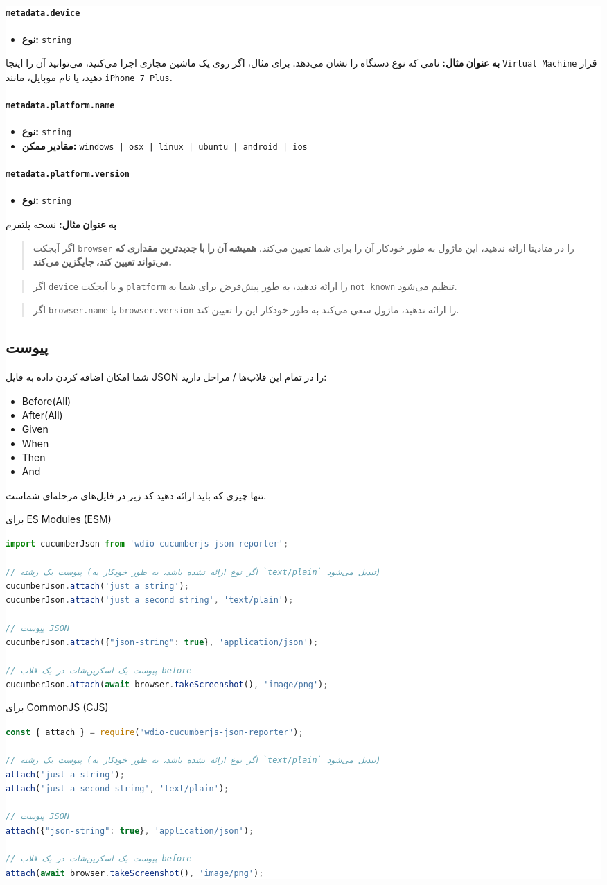 #### `metadata.device`
- **نوع:** `string`

**به عنوان مثال:** نامی که نوع دستگاه را نشان می‌دهد. برای مثال، اگر روی یک ماشین مجازی اجرا می‌کنید، می‌توانید آن را اینجا `Virtual Machine` قرار دهید،
یا نام موبایل، مانند `iPhone 7 Plus`.

#### `metadata.platform.name`
- **نوع:** `string`
- **مقادیر ممکن:** `windows | osx | linux | ubuntu | android | ios`

#### `metadata.platform.version`
- **نوع:** `string`

**به عنوان مثال:** نسخه پلتفرم

> اگر آبجکت `browser` را در متادیتا ارائه ندهید، این ماژول به طور خودکار آن را برای شما تعیین می‌کند. **همیشه آن را با جدیدترین مقداری که می‌تواند تعیین کند، جایگزین می‌کند.**

> اگر `device` و یا آبجکت `platform` را ارائه ندهید، به طور پیش‌فرض برای شما به `not known` تنظیم می‌شود.

> اگر `browser.name` یا `browser.version` را ارائه ندهید، ماژول سعی می‌کند به طور خودکار این را تعیین کند.

## پیوست
شما امکان اضافه کردن داده به فایل JSON را در تمام این قلاب‌ها / مراحل دارید:

- Before(All)
- After(All)
- Given
- When
- Then
- And

تنها چیزی که باید ارائه دهید کد زیر در فایل‌های مرحله‌ای شماست.

برای ES Modules (ESM)
```js
import cucumberJson from 'wdio-cucumberjs-json-reporter';

// پیوست یک رشته (اگر نوع ارائه نشده باشد، به طور خودکار به `text/plain` تبدیل می‌شود)
cucumberJson.attach('just a string');
cucumberJson.attach('just a second string', 'text/plain');

// پیوست JSON
cucumberJson.attach({"json-string": true}, 'application/json');

// پیوست یک اسکرین‌شات در یک قلاب before
cucumberJson.attach(await browser.takeScreenshot(), 'image/png');
```
برای CommonJS (CJS)
```js
const { attach } = require("wdio-cucumberjs-json-reporter");

// پیوست یک رشته (اگر نوع ارائه نشده باشد، به طور خودکار به `text/plain` تبدیل می‌شود)
attach('just a string');
attach('just a second string', 'text/plain');

// پیوست JSON
attach({"json-string": true}, 'application/json');

// پیوست یک اسکرین‌شات در یک قلاب before
attach(await browser.takeScreenshot(), 'image/png');
```
